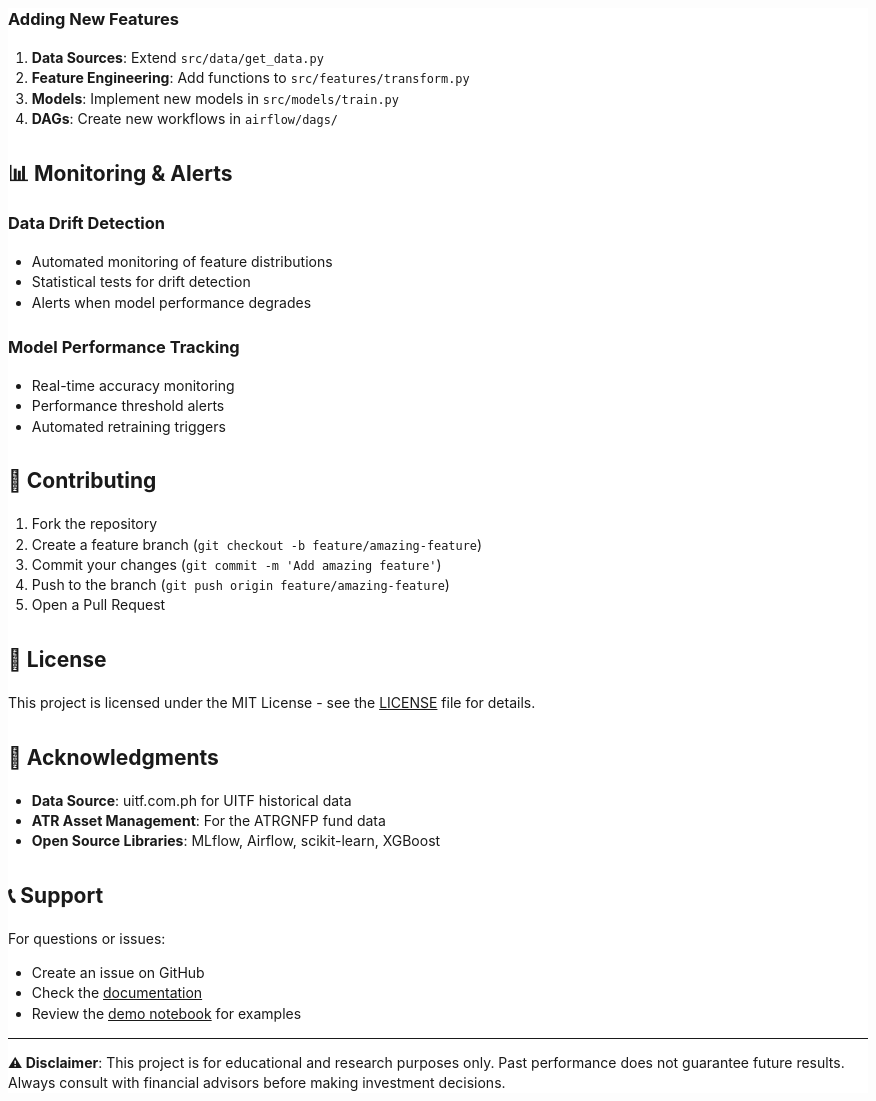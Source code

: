 ### Adding New Features
1. **Data Sources**: Extend `src/data/get_data.py`
2. **Feature Engineering**: Add functions to `src/features/transform.py`
3. **Models**: Implement new models in `src/models/train.py`
4. **DAGs**: Create new workflows in `airflow/dags/`

## 📊 Monitoring & Alerts

### Data Drift Detection
- Automated monitoring of feature distributions
- Statistical tests for drift detection
- Alerts when model performance degrades

### Model Performance Tracking
- Real-time accuracy monitoring
- Performance threshold alerts
- Automated retraining triggers

## 🤝 Contributing

1. Fork the repository
2. Create a feature branch (`git checkout -b feature/amazing-feature`)
3. Commit your changes (`git commit -m 'Add amazing feature'`)
4. Push to the branch (`git push origin feature/amazing-feature`)
5. Open a Pull Request

## 📄 License

This project is licensed under the MIT License - see the [LICENSE](LICENSE) file for details.

## 🙏 Acknowledgments

- **Data Source**: uitf.com.ph for UITF historical data
- **ATR Asset Management**: For the ATRGNFP fund data
- **Open Source Libraries**: MLflow, Airflow, scikit-learn, XGBoost

## 📞 Support

For questions or issues:
- Create an issue on GitHub
- Check the [documentation](docs/)
- Review the [demo notebook](demo.ipynb) for examples

---

**⚠️ Disclaimer**: This project is for educational and research purposes only. Past performance does not guarantee future results. Always consult with financial advisors before making investment decisions.
